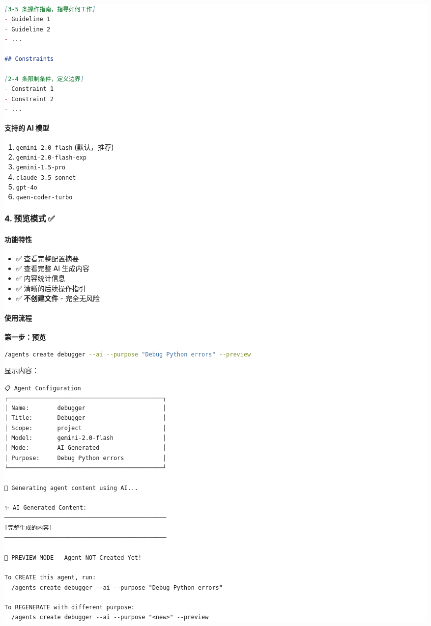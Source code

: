 ```markdown
[3-5 条操作指南，指导如何工作]
- Guideline 1
- Guideline 2
- ...

## Constraints

[2-4 条限制条件，定义边界]
- Constraint 1
- Constraint 2
- ...
```

#### 支持的 AI 模型

1. `gemini-2.0-flash` (默认，推荐)
2. `gemini-2.0-flash-exp`
3. `gemini-1.5-pro`
4. `claude-3.5-sonnet`
5. `gpt-4o`
6. `qwen-coder-turbo`

### 4. 预览模式 ✅

#### 功能特性

- ✅ 查看完整配置摘要
- ✅ 查看完整 AI 生成内容
- ✅ 内容统计信息
- ✅ 清晰的后续操作指引
- ✅ **不创建文件** - 完全无风险

#### 使用流程

**第一步：预览**
```bash
/agents create debugger --ai --purpose "Debug Python errors" --preview
```

显示内容：
```
📋 Agent Configuration
┌────────────────────────────────────────────┐
│ Name:        debugger                      │
│ Title:       Debugger                      │
│ Scope:       project                       │
│ Model:       gemini-2.0-flash              │
│ Mode:        AI Generated                  │
│ Purpose:     Debug Python errors           │
└────────────────────────────────────────────┘

🤖 Generating agent content using AI...

✨ AI Generated Content:
──────────────────────────────────────────────
[完整生成的内容]
──────────────────────────────────────────────

🎯 PREVIEW MODE - Agent NOT Created Yet!

To CREATE this agent, run:
  /agents create debugger --ai --purpose "Debug Python errors"

To REGENERATE with different purpose:
  /agents create debugger --ai --purpose "<new>" --preview
```